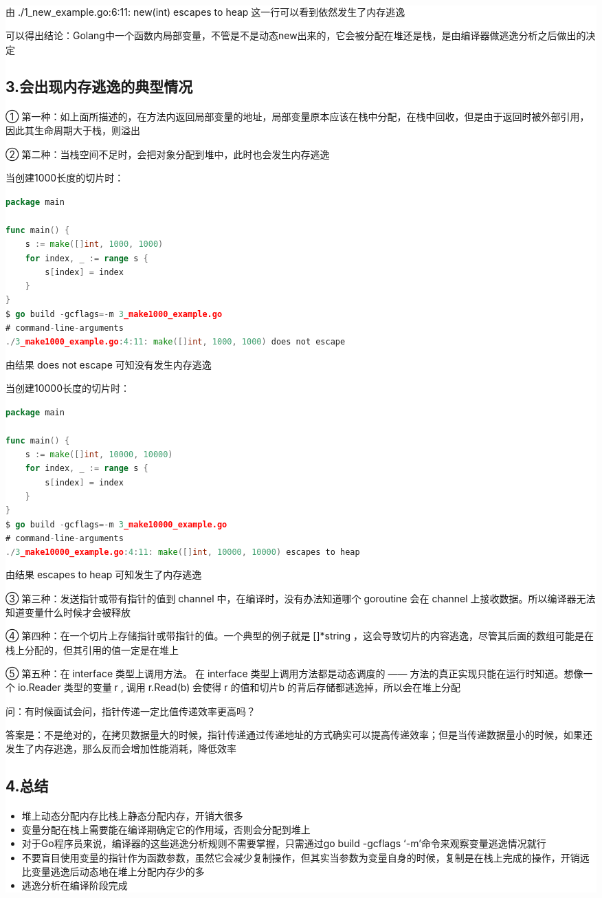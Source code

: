 由 ./1_new_example.go:6:11: new(int) escapes to heap 这一行可以看到依然发生了内存逃逸

可以得出结论：Golang中一个函数内局部变量，不管是不是动态new出来的，它会被分配在堆还是栈，是由编译器做逃逸分析之后做出的决定

## 3.会出现内存逃逸的典型情况

① 第一种：如上面所描述的，在方法内返回局部变量的地址，局部变量原本应该在栈中分配，在栈中回收，但是由于返回时被外部引用，因此其生命周期大于栈，则溢出

② 第二种：当栈空间不足时，会把对象分配到堆中，此时也会发生内存逃逸

当创建1000长度的切片时：

```go
package main

func main() {
	s := make([]int, 1000, 1000)
	for index, _ := range s {
		s[index] = index
	}
}
$ go build -gcflags=-m 3_make1000_example.go 
# command-line-arguments
./3_make1000_example.go:4:11: make([]int, 1000, 1000) does not escape
```

由结果 does not escape 可知没有发生内存逃逸

当创建10000长度的切片时：

```go
package main

func main() {
	s := make([]int, 10000, 10000)
	for index, _ := range s {
		s[index] = index
	}
}
$ go build -gcflags=-m 3_make10000_example.go
# command-line-arguments
./3_make10000_example.go:4:11: make([]int, 10000, 10000) escapes to heap
```

由结果 escapes to heap 可知发生了内存逃逸

③ 第三种：发送指针或带有指针的值到 channel 中，在编译时，没有办法知道哪个 goroutine 会在 channel 上接收数据。所以编译器无法知道变量什么时候才会被释放

④ 第四种：在一个切片上存储指针或带指针的值。一个典型的例子就是 []*string ，这会导致切片的内容逃逸，尽管其后面的数组可能是在栈上分配的，但其引用的值一定是在堆上

⑤ 第五种：在 interface 类型上调用方法。 在 interface 类型上调用方法都是动态调度的 —— 方法的真正实现只能在运行时知道。想像一个 io.Reader 类型的变量 r , 调用 r.Read(b) 会使得 r 的值和切片b 的背后存储都逃逸掉，所以会在堆上分配

问：有时候面试会问，指针传递一定比值传递效率更高吗？

答案是：不是绝对的，在拷贝数据量大的时候，指针传递通过传递地址的方式确实可以提高传递效率；但是当传递数据量小的时候，如果还发生了内存逃逸，那么反而会增加性能消耗，降低效率

## 4.总结

- 堆上动态分配内存比栈上静态分配内存，开销大很多
- 变量分配在栈上需要能在编译期确定它的作用域，否则会分配到堆上
- 对于Go程序员来说，编译器的这些逃逸分析规则不需要掌握，只需通过go build -gcflags ‘-m’命令来观察变量逃逸情况就行
- 不要盲目使用变量的指针作为函数参数，虽然它会减少复制操作，但其实当参数为变量自身的时候，复制是在栈上完成的操作，开销远比变量逃逸后动态地在堆上分配内存少的多
- 逃逸分析在编译阶段完成